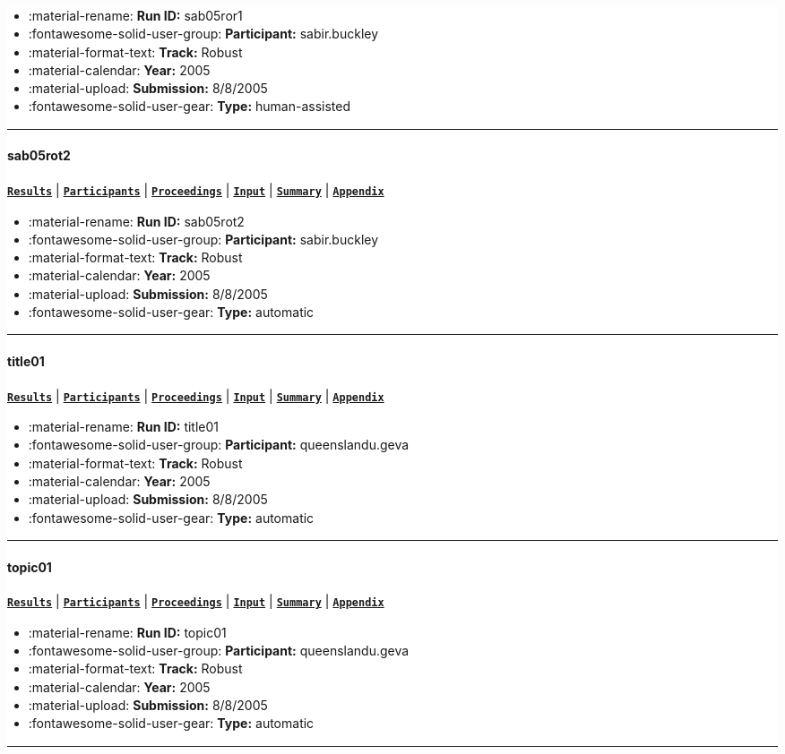 - :material-rename: **Run ID:** sab05ror1 
- :fontawesome-solid-user-group: **Participant:** sabir.buckley 
- :material-format-text: **Track:** Robust 
- :material-calendar: **Year:** 2005 
- :material-upload: **Submission:** 8/8/2005 
- :fontawesome-solid-user-gear: **Type:** human-assisted 

---
#### sab05rot2 
[**`Results`**](./results.md#sab05rot2) | [**`Participants`**](./participants.md#sabirbuckley) | [**`Proceedings`**](./proceedings.md#looking-at-limits-and-tradeoffs-sabir-research-at-trec-2005) | [**`Input`**](https://trec.nist.gov/results/trec14/robust/input.sab05rot2.gz) | [**`Summary`**](https://trec.nist.gov/results/trec14/robust/summary.sab05rot2.gz) | [**`Appendix`**](https://trec.nist.gov/pubs/trec14/appendices/robust/sab05rot2.table.pdf) 

- :material-rename: **Run ID:** sab05rot2 
- :fontawesome-solid-user-group: **Participant:** sabir.buckley 
- :material-format-text: **Track:** Robust 
- :material-calendar: **Year:** 2005 
- :material-upload: **Submission:** 8/8/2005 
- :fontawesome-solid-user-gear: **Type:** automatic 

---
#### title01 
[**`Results`**](./results.md#title01) | [**`Participants`**](./participants.md#queenslandugeva) | [**`Proceedings`**](./proceedings.md#queensland-university-of-technology-at-trec-2005) | [**`Input`**](https://trec.nist.gov/results/trec14/robust/input.title01.gz) | [**`Summary`**](https://trec.nist.gov/results/trec14/robust/summary.title01.gz) | [**`Appendix`**](https://trec.nist.gov/pubs/trec14/appendices/robust/title01.table.pdf) 

- :material-rename: **Run ID:** title01 
- :fontawesome-solid-user-group: **Participant:** queenslandu.geva 
- :material-format-text: **Track:** Robust 
- :material-calendar: **Year:** 2005 
- :material-upload: **Submission:** 8/8/2005 
- :fontawesome-solid-user-gear: **Type:** automatic 

---
#### topic01 
[**`Results`**](./results.md#topic01) | [**`Participants`**](./participants.md#queenslandugeva) | [**`Proceedings`**](./proceedings.md#queensland-university-of-technology-at-trec-2005) | [**`Input`**](https://trec.nist.gov/results/trec14/robust/input.topic01.gz) | [**`Summary`**](https://trec.nist.gov/results/trec14/robust/summary.topic01.gz) | [**`Appendix`**](https://trec.nist.gov/pubs/trec14/appendices/robust/topic01.table.pdf) 

- :material-rename: **Run ID:** topic01 
- :fontawesome-solid-user-group: **Participant:** queenslandu.geva 
- :material-format-text: **Track:** Robust 
- :material-calendar: **Year:** 2005 
- :material-upload: **Submission:** 8/8/2005 
- :fontawesome-solid-user-gear: **Type:** automatic 

---